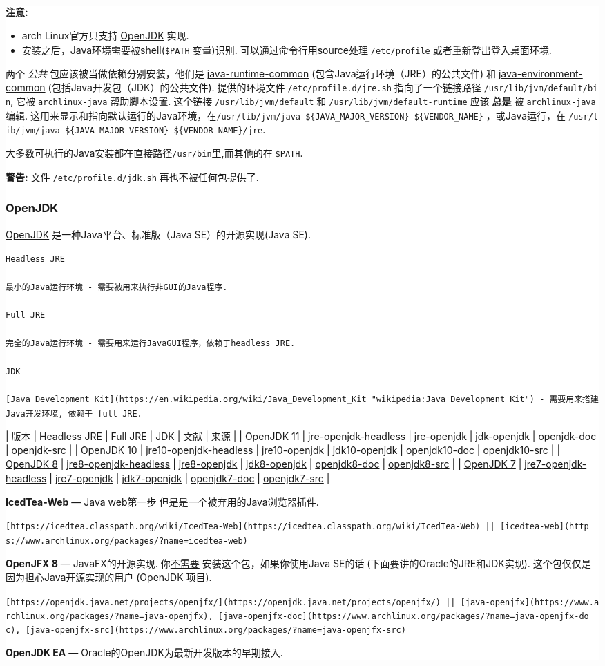 **注意:**

*   arch Linux官方只支持 [OpenJDK](#OpenJDK) 实现.
*   安装之后，Java环境需要被shell(`$PATH` 变量)识别. 可以通过命令行用source处理 `/etc/profile` 或者重新登出登入桌面环境.

两个 *公共* 包应该被当做依赖分别安装，他们是 [java-runtime-common](https://www.archlinux.org/packages/?name=java-runtime-common) (包含Java运行环境（JRE）的公共文件) 和 [java-environment-common](https://www.archlinux.org/packages/?name=java-environment-common) (包括Java开发包（JDK）的公共文件). 提供的环境文件 `/etc/profile.d/jre.sh` 指向了一个链接路径 `/usr/lib/jvm/default/bin`, 它被 `archlinux-java` 帮助脚本设置. 这个链接 `/usr/lib/jvm/default` 和 `/usr/lib/jvm/default-runtime` 应该 **总是** 被 `archlinux-java`编辑. 这用来显示和指向默认运行的Java环境，在`/usr/lib/jvm/java-${JAVA_MAJOR_VERSION}-${VENDOR_NAME}` ，或Java运行，在 `/usr/lib/jvm/java-${JAVA_MAJOR_VERSION}-${VENDOR_NAME}/jre`.

大多数可执行的Java安装都在直接路径`/usr/bin`里,而其他的在 `$PATH`.

**警告:** 文件 `/etc/profile.d/jdk.sh` 再也不被任何包提供了.

### OpenJDK

[OpenJDK](https://en.wikipedia.org/wiki/OpenJDK "wikipedia:OpenJDK") 是一种Java平台、标准版（Java SE）的开源实现(Java SE).

	Headless JRE

	最小的Java运行环境 - 需要被用来执行非GUI的Java程序.

	Full JRE

	完全的Java运行环境 - 需要用来运行JavaGUI程序，依赖于headless JRE.

	JDK

	[Java Development Kit](https://en.wikipedia.org/wiki/Java_Development_Kit "wikipedia:Java Development Kit") - 需要用来搭建Java开发环境, 依赖于 full JRE.

| 版本 | Headless JRE | Full JRE | JDK | 文献 | 来源 |
| [OpenJDK 11](https://openjdk.java.net/projects/jdk/11/) | [jre-openjdk-headless](https://www.archlinux.org/packages/?name=jre-openjdk-headless) | [jre-openjdk](https://www.archlinux.org/packages/?name=jre-openjdk) | [jdk-openjdk](https://www.archlinux.org/packages/?name=jdk-openjdk) | [openjdk-doc](https://www.archlinux.org/packages/?name=openjdk-doc) | [openjdk-src](https://www.archlinux.org/packages/?name=openjdk-src) |
| [OpenJDK 10](https://openjdk.java.net/projects/jdk/10/) | [jre10-openjdk-headless](https://www.archlinux.org/packages/?name=jre10-openjdk-headless) | [jre10-openjdk](https://www.archlinux.org/packages/?name=jre10-openjdk) | [jdk10-openjdk](https://www.archlinux.org/packages/?name=jdk10-openjdk) | [openjdk10-doc](https://www.archlinux.org/packages/?name=openjdk10-doc) | [openjdk10-src](https://www.archlinux.org/packages/?name=openjdk10-src) |
| [OpenJDK 8](https://openjdk.java.net/projects/jdk8/) | [jre8-openjdk-headless](https://www.archlinux.org/packages/?name=jre8-openjdk-headless) | [jre8-openjdk](https://www.archlinux.org/packages/?name=jre8-openjdk) | [jdk8-openjdk](https://www.archlinux.org/packages/?name=jdk8-openjdk) | [openjdk8-doc](https://www.archlinux.org/packages/?name=openjdk8-doc) | [openjdk8-src](https://www.archlinux.org/packages/?name=openjdk8-src) |
| [OpenJDK 7](https://openjdk.java.net/projects/jdk7/) | [jre7-openjdk-headless](https://www.archlinux.org/packages/?name=jre7-openjdk-headless) | [jre7-openjdk](https://www.archlinux.org/packages/?name=jre7-openjdk) | [jdk7-openjdk](https://www.archlinux.org/packages/?name=jdk7-openjdk) | [openjdk7-doc](https://www.archlinux.org/packages/?name=openjdk7-doc) | [openjdk7-src](https://www.archlinux.org/packages/?name=openjdk7-src) |

**IcedTea-Web** — Java web第一步 但是是一个被弃用的Java浏览器插件.

	[https://icedtea.classpath.org/wiki/IcedTea-Web](https://icedtea.classpath.org/wiki/IcedTea-Web) || [icedtea-web](https://www.archlinux.org/packages/?name=icedtea-web)

**OpenJFX 8** — JavaFX的开源实现. 你[不需要](https://wiki.openjdk.java.net/display/OpenJFX/Repositories+and+Releases) 安装这个包，如果你使用Java SE的话 (下面要讲的Oracle的JRE和JDK实现). 这个包仅仅是因为担心Java开源实现的用户 (OpenJDK 项目).

	[https://openjdk.java.net/projects/openjfx/](https://openjdk.java.net/projects/openjfx/) || [java-openjfx](https://www.archlinux.org/packages/?name=java-openjfx), [java-openjfx-doc](https://www.archlinux.org/packages/?name=java-openjfx-doc), [java-openjfx-src](https://www.archlinux.org/packages/?name=java-openjfx-src)

**OpenJDK EA** — Oracle的OpenJDK为最新开发版本的早期接入.
